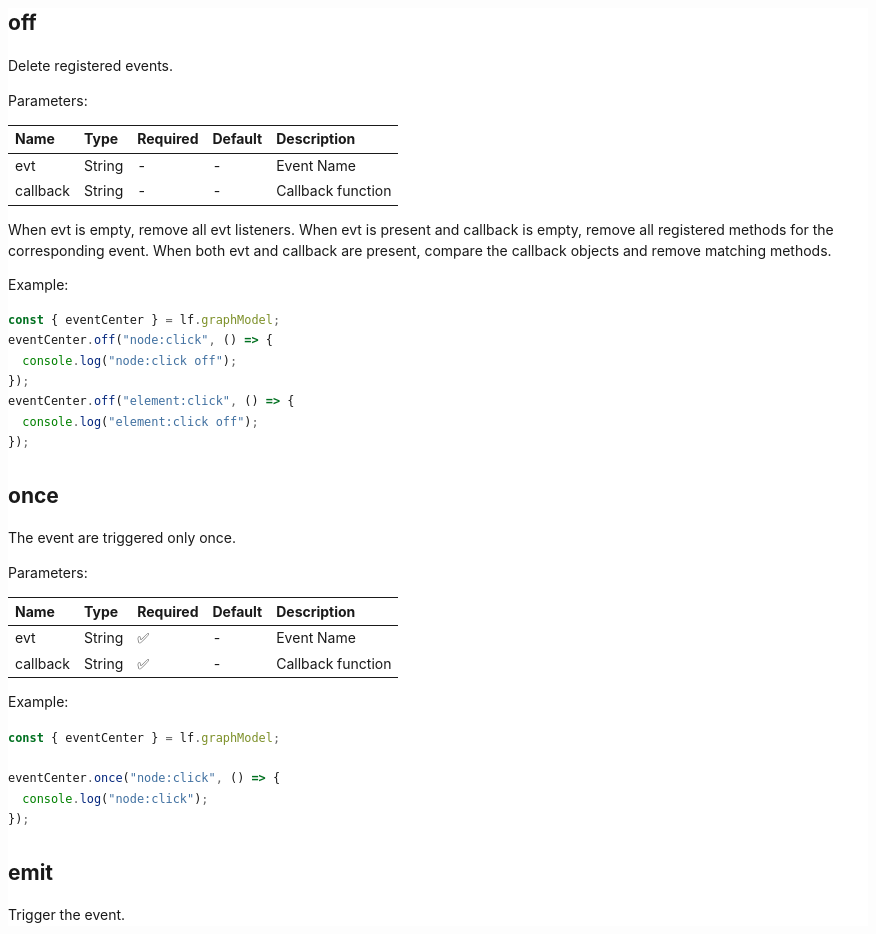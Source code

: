 ## off

Delete registered events.

Parameters:

| Name     | Type   | Required | Default | Description       |
| :------- | :----- | :------- | :------ | :---------------- |
| evt      | String | -        | -       | Event Name        |
| callback | String | -        | -       | Callback function |

When evt is empty, remove all evt listeners.
When evt is present and callback is empty, remove all registered methods for the corresponding event.
When both evt and callback are present, compare the callback objects and remove matching methods.

Example:

```jsx | pure
const { eventCenter } = lf.graphModel;
eventCenter.off("node:click", () => {
  console.log("node:click off");
});
eventCenter.off("element:click", () => {
  console.log("element:click off");
});
```

## once

The event are triggered only once.

Parameters:

| Name     | Type   | Required | Default | Description       |
| :------- | :----- | :------- | :------ | :---------------- |
| evt      | String | ✅       | -       | Event Name        |
| callback | String | ✅       | -       | Callback function |

Example:

```jsx | pure
const { eventCenter } = lf.graphModel;

eventCenter.once("node:click", () => {
  console.log("node:click");
});
```

## emit

Trigger the event.
